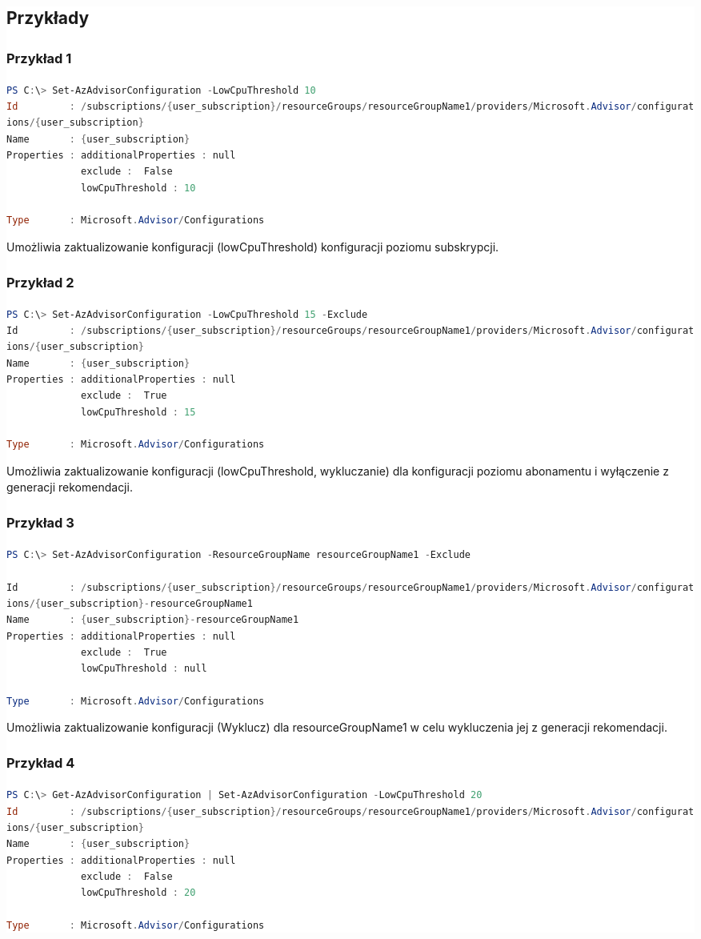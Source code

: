 ## Przykłady

###  Przykład 1
```powershell
PS C:\> Set-AzAdvisorConfiguration -LowCpuThreshold 10
Id         : /subscriptions/{user_subscription}/resourceGroups/resourceGroupName1/providers/Microsoft.Advisor/configurations/{user_subscription}
Name       : {user_subscription}
Properties : additionalProperties : null
             exclude :  False
             lowCpuThreshold : 10

Type       : Microsoft.Advisor/Configurations
```

Umożliwia zaktualizowanie konfiguracji (lowCpuThreshold) konfiguracji poziomu subskrypcji.

### Przykład 2
```powershell
PS C:\> Set-AzAdvisorConfiguration -LowCpuThreshold 15 -Exclude 
Id         : /subscriptions/{user_subscription}/resourceGroups/resourceGroupName1/providers/Microsoft.Advisor/configurations/{user_subscription}
Name       : {user_subscription}
Properties : additionalProperties : null
             exclude :  True
             lowCpuThreshold : 15

Type       : Microsoft.Advisor/Configurations
```

Umożliwia zaktualizowanie konfiguracji (lowCpuThreshold, wykluczanie) dla konfiguracji poziomu abonamentu i wyłączenie z generacji rekomendacji.

### Przykład 3
```powershell
PS C:\> Set-AzAdvisorConfiguration -ResourceGroupName resourceGroupName1 -Exclude

Id         : /subscriptions/{user_subscription}/resourceGroups/resourceGroupName1/providers/Microsoft.Advisor/configurations/{user_subscription}-resourceGroupName1
Name       : {user_subscription}-resourceGroupName1
Properties : additionalProperties : null
             exclude :  True
             lowCpuThreshold : null

Type       : Microsoft.Advisor/Configurations
```

Umożliwia zaktualizowanie konfiguracji (Wyklucz) dla resourceGroupName1 w celu wykluczenia jej z generacji rekomendacji.

### Przykład 4
```powershell
PS C:\> Get-AzAdvisorConfiguration | Set-AzAdvisorConfiguration -LowCpuThreshold 20
Id         : /subscriptions/{user_subscription}/resourceGroups/resourceGroupName1/providers/Microsoft.Advisor/configurations/{user_subscription}
Name       : {user_subscription}
Properties : additionalProperties : null
             exclude :  False
             lowCpuThreshold : 20

Type       : Microsoft.Advisor/Configurations
```
